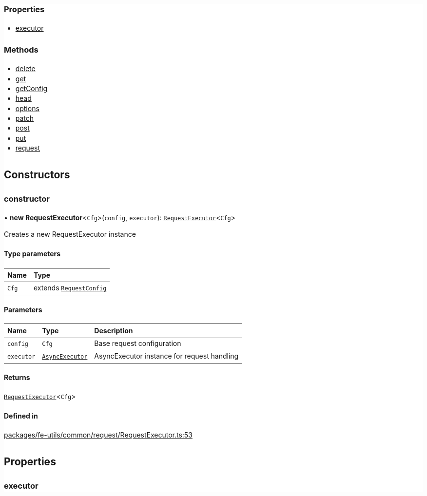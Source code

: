 ### Properties

- [executor](executor.RequestExecutor.md#executor)

### Methods

- [delete](executor.RequestExecutor.md#delete)
- [get](executor.RequestExecutor.md#get)
- [getConfig](executor.RequestExecutor.md#getconfig)
- [head](executor.RequestExecutor.md#head)
- [options](executor.RequestExecutor.md#options)
- [patch](executor.RequestExecutor.md#patch)
- [post](executor.RequestExecutor.md#post)
- [put](executor.RequestExecutor.md#put)
- [request](executor.RequestExecutor.md#request)

## Constructors

### constructor

• **new RequestExecutor**\<`Cfg`\>(`config`, `executor`): [`RequestExecutor`](executor.RequestExecutor.md)\<`Cfg`\>

Creates a new RequestExecutor instance

#### Type parameters

| Name | Type |
| :------ | :------ |
| `Cfg` | extends [`RequestConfig`](../interfaces/executor.RequestConfig.md) |

#### Parameters

| Name | Type | Description |
| :------ | :------ | :------ |
| `config` | `Cfg` | Base request configuration |
| `executor` | [`AsyncExecutor`](executor.AsyncExecutor.md) | AsyncExecutor instance for request handling |

#### Returns

[`RequestExecutor`](executor.RequestExecutor.md)\<`Cfg`\>

#### Defined in

[packages/fe-utils/common/request/RequestExecutor.ts:53](https://github.com/qlover/fe-base/blob/9c83c9119a4a7dab713ef9563531279977b67683/packages/fe-utils/common/request/RequestExecutor.ts#L53)

## Properties

### executor
